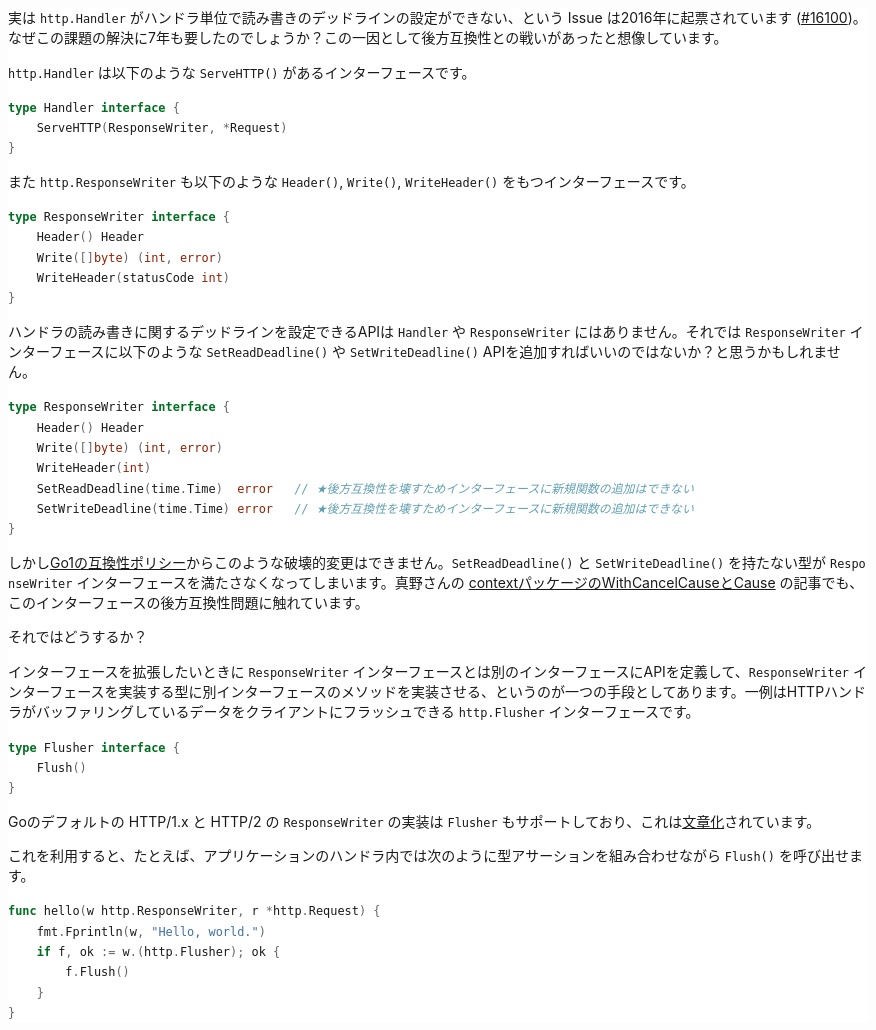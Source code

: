 実は `http.Handler` がハンドラ単位で読み書きのデッドラインの設定ができない、という Issue は2016年に起票されています ([#16100](https://github.com/golang/go/issues/16100))。なぜこの課題の解決に7年も要したのでしょうか？この一因として後方互換性との戦いがあったと想像しています。

`http.Handler` は以下のような `ServeHTTP()` があるインターフェースです。

```go
type Handler interface {
	ServeHTTP(ResponseWriter, *Request)
}
```

また `http.ResponseWriter` も以下のような `Header()`, `Write()`, `WriteHeader()` をもつインターフェースです。

```go
type ResponseWriter interface {
	Header() Header
	Write([]byte) (int, error)
	WriteHeader(statusCode int)
}
```

ハンドラの読み書きに関するデッドラインを設定できるAPIは `Handler` や `ResponseWriter` にはありません。それでは `ResponseWriter` インターフェースに以下のような `SetReadDeadline()` や `SetWriteDeadline()` APIを追加すればいいのではないか？と思うかもしれません。

```go
type ResponseWriter interface {
	Header() Header
	Write([]byte) (int, error)
	WriteHeader(int)
	SetReadDeadline(time.Time) 	error	// ★後方互換性を壊すためインターフェースに新規関数の追加はできない
	SetWriteDeadline(time.Time)	error	// ★後方互換性を壊すためインターフェースに新規関数の追加はできない
}
```

しかし[Go1の互換性ポリシー](https://go.dev/doc/go1compat)からこのような破壊的変更はできません。`SetReadDeadline()` と `SetWriteDeadline()` を持たない型が `ResponseWriter` インターフェースを満たさなくなってしまいます。真野さんの [contextパッケージのWithCancelCauseとCause](https://future-architect.github.io/articles/20230125a/) の記事でも、このインターフェースの後方互換性問題に触れています。

それではどうするか？

インターフェースを拡張したいときに `ResponseWriter` インターフェースとは別のインターフェースにAPIを定義して、`ResponseWriter` インターフェースを実装する型に別インターフェースのメソッドを実装させる、というのが一つの手段としてあります。一例はHTTPハンドラがバッファリングしているデータをクライアントにフラッシュできる `http.Flusher` インターフェースです。

```go
type Flusher interface {
	Flush()
}
```

Goのデフォルトの HTTP/1.x と HTTP/2 の `ResponseWriter` の実装は `Flusher` もサポートしており、これは[文章化](https://pkg.go.dev/net/http#Flusher)されています。

これを利用すると、たとえば、アプリケーションのハンドラ内では次のように型アサーションを組み合わせながら `Flush()` を呼び出せます。

```go
func hello(w http.ResponseWriter, r *http.Request) {
	fmt.Fprintln(w, "Hello, world.")
	if f, ok := w.(http.Flusher); ok {
		f.Flush()
	}
}
```
